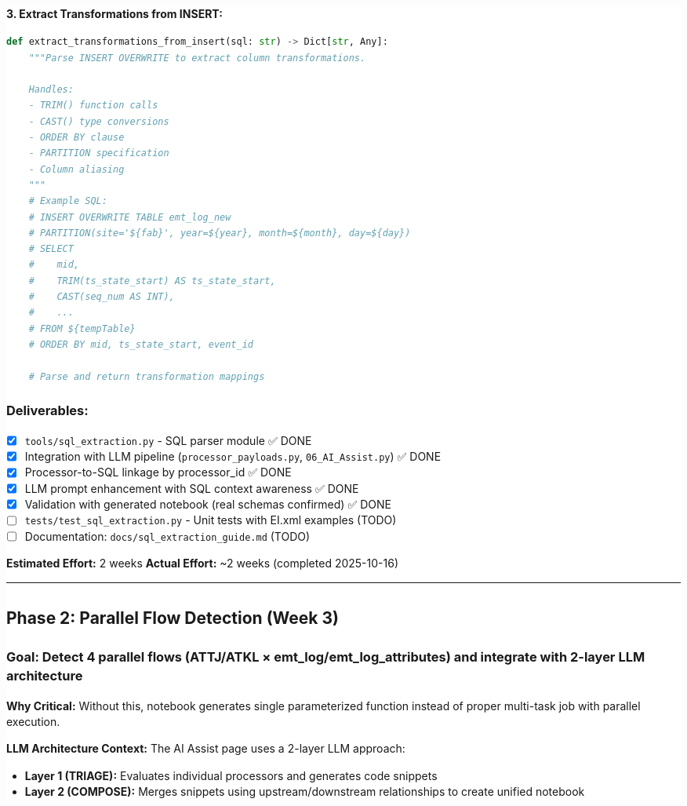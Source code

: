 **3. Extract Transformations from INSERT:**
```python
def extract_transformations_from_insert(sql: str) -> Dict[str, Any]:
    """Parse INSERT OVERWRITE to extract column transformations.

    Handles:
    - TRIM() function calls
    - CAST() type conversions
    - ORDER BY clause
    - PARTITION specification
    - Column aliasing
    """
    # Example SQL:
    # INSERT OVERWRITE TABLE emt_log_new
    # PARTITION(site='${fab}', year=${year}, month=${month}, day=${day})
    # SELECT
    #    mid,
    #    TRIM(ts_state_start) AS ts_state_start,
    #    CAST(seq_num AS INT),
    #    ...
    # FROM ${tempTable}
    # ORDER BY mid, ts_state_start, event_id

    # Parse and return transformation mappings
```

### **Deliverables:**
- [x] `tools/sql_extraction.py` - SQL parser module ✅ DONE
- [x] Integration with LLM pipeline (`processor_payloads.py`, `06_AI_Assist.py`) ✅ DONE
- [x] Processor-to-SQL linkage by processor_id ✅ DONE
- [x] LLM prompt enhancement with SQL context awareness ✅ DONE
- [x] Validation with generated notebook (real schemas confirmed) ✅ DONE
- [ ] `tests/test_sql_extraction.py` - Unit tests with EI.xml examples (TODO)
- [ ] Documentation: `docs/sql_extraction_guide.md` (TODO)

**Estimated Effort:** 2 weeks
**Actual Effort:** ~2 weeks (completed 2025-10-16)

---

## Phase 2: Parallel Flow Detection (Week 3)

### **Goal:** Detect 4 parallel flows (ATTJ/ATKL × emt_log/emt_log_attributes) and integrate with 2-layer LLM architecture

**Why Critical:** Without this, notebook generates single parameterized function instead of proper multi-task job with parallel execution.

**LLM Architecture Context:** The AI Assist page uses a 2-layer LLM approach:
- **Layer 1 (TRIAGE):** Evaluates individual processors and generates code snippets
- **Layer 2 (COMPOSE):** Merges snippets using upstream/downstream relationships to create unified notebook
